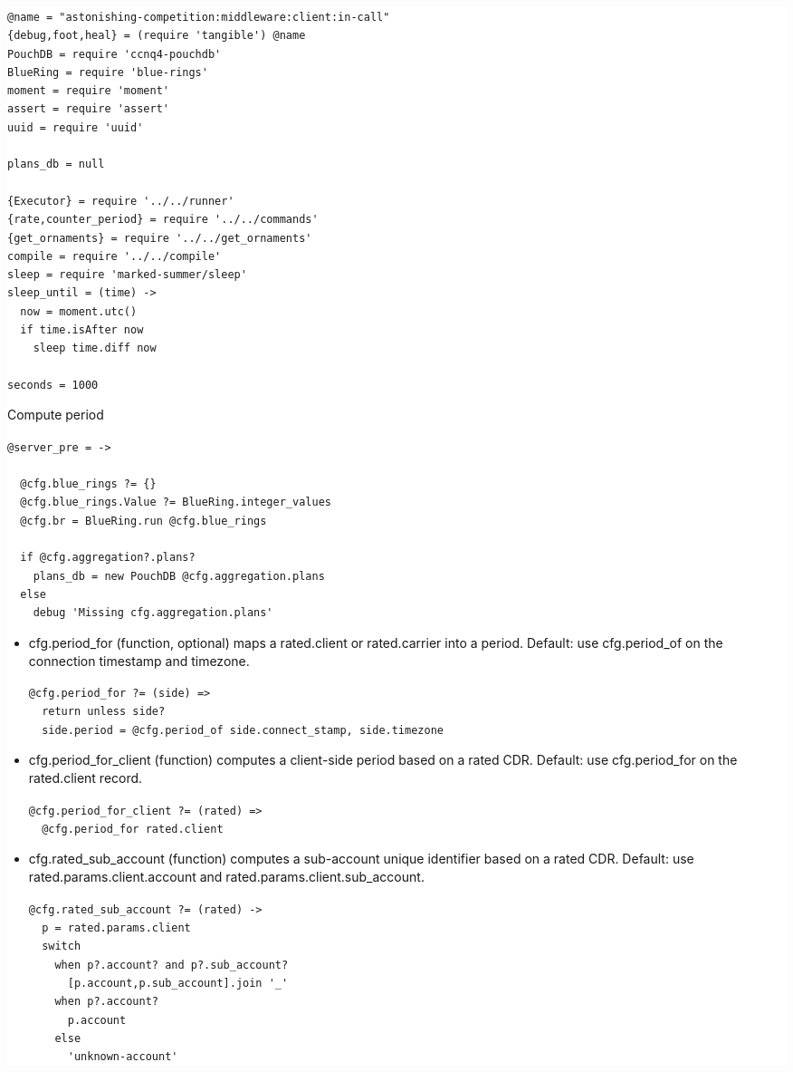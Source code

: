     @name = "astonishing-competition:middleware:client:in-call"
    {debug,foot,heal} = (require 'tangible') @name
    PouchDB = require 'ccnq4-pouchdb'
    BlueRing = require 'blue-rings'
    moment = require 'moment'
    assert = require 'assert'
    uuid = require 'uuid'

    plans_db = null

    {Executor} = require '../../runner'
    {rate,counter_period} = require '../../commands'
    {get_ornaments} = require '../../get_ornaments'
    compile = require '../../compile'
    sleep = require 'marked-summer/sleep'
    sleep_until = (time) ->
      now = moment.utc()
      if time.isAfter now
        sleep time.diff now

    seconds = 1000

Compute period

    @server_pre = ->

      @cfg.blue_rings ?= {}
      @cfg.blue_rings.Value ?= BlueRing.integer_values
      @cfg.br = BlueRing.run @cfg.blue_rings

      if @cfg.aggregation?.plans?
        plans_db = new PouchDB @cfg.aggregation.plans
      else
        debug 'Missing cfg.aggregation.plans'

* cfg.period_for (function, optional) maps a rated.client or rated.carrier into a period. Default: use cfg.period_of on the connection timestamp and timezone.

      @cfg.period_for ?= (side) =>
        return unless side?
        side.period = @cfg.period_of side.connect_stamp, side.timezone

* cfg.period_for_client (function) computes a client-side period based on a rated CDR. Default: use cfg.period_for on the rated.client record.

      @cfg.period_for_client ?= (rated) =>
        @cfg.period_for rated.client

* cfg.rated_sub_account (function) computes a sub-account unique identifier based on a rated CDR. Default: use rated.params.client.account and rated.params.client.sub_account.

      @cfg.rated_sub_account ?= (rated) ->
        p = rated.params.client
        switch
          when p?.account? and p?.sub_account?
            [p.account,p.sub_account].join '_'
          when p?.account?
            p.account
          else
            'unknown-account'
